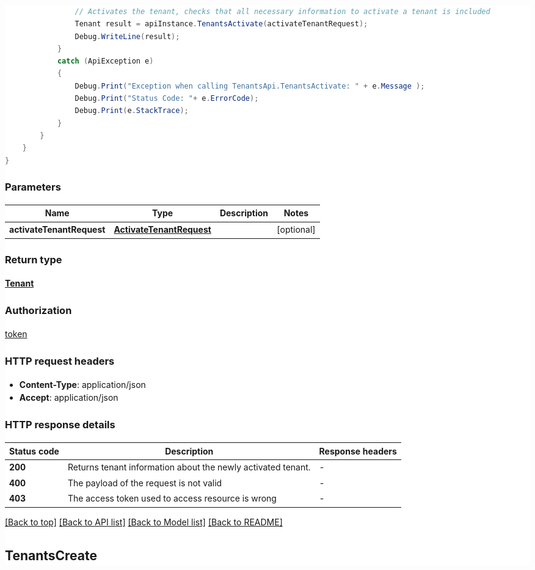 ```csharp
                // Activates the tenant, checks that all necessary information to activate a tenant is included
                Tenant result = apiInstance.TenantsActivate(activateTenantRequest);
                Debug.WriteLine(result);
            }
            catch (ApiException e)
            {
                Debug.Print("Exception when calling TenantsApi.TenantsActivate: " + e.Message );
                Debug.Print("Status Code: "+ e.ErrorCode);
                Debug.Print(e.StackTrace);
            }
        }
    }
}
```

### Parameters


Name | Type | Description  | Notes
------------- | ------------- | ------------- | -------------
 **activateTenantRequest** | [**ActivateTenantRequest**](ActivateTenantRequest.md)|  | [optional] 

### Return type

[**Tenant**](Tenant.md)

### Authorization

[token](../README.md#token)

### HTTP request headers

- **Content-Type**: application/json
- **Accept**: application/json


### HTTP response details
| Status code | Description | Response headers |
|-------------|-------------|------------------|
| **200** | Returns tenant information about the newly activated tenant. |  -  |
| **400** | The payload of the request is not valid |  -  |
| **403** | The access token used to access resource is wrong |  -  |

[[Back to top]](#)
[[Back to API list]](../README.md#documentation-for-api-endpoints)
[[Back to Model list]](../README.md#documentation-for-models)
[[Back to README]](../README.md)


## TenantsCreate
